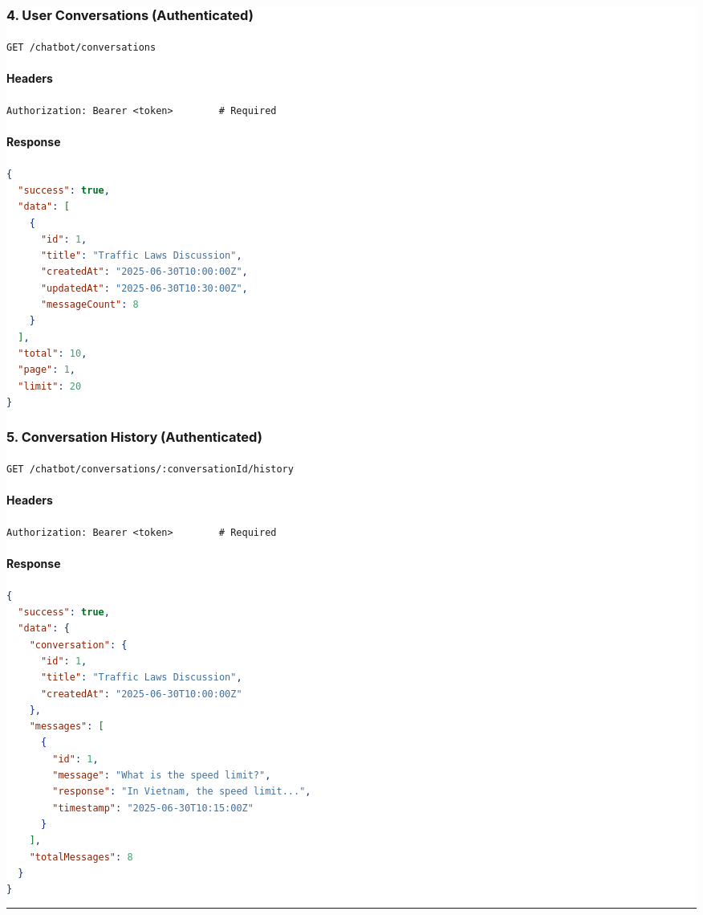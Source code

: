 ### 4. **User Conversations** (Authenticated)

```http
GET /chatbot/conversations
```

#### **Headers**

```http
Authorization: Bearer <token>        # Required
```

#### **Response**

```json
{
  "success": true,
  "data": [
    {
      "id": 1,
      "title": "Traffic Laws Discussion",
      "createdAt": "2025-06-30T10:00:00Z",
      "updatedAt": "2025-06-30T10:30:00Z",
      "messageCount": 8
    }
  ],
  "total": 10,
  "page": 1,
  "limit": 20
}
```

### 5. **Conversation History** (Authenticated)

```http
GET /chatbot/conversations/:conversationId/history
```

#### **Headers**

```http
Authorization: Bearer <token>        # Required
```

#### **Response**

```json
{
  "success": true,
  "data": {
    "conversation": {
      "id": 1,
      "title": "Traffic Laws Discussion",
      "createdAt": "2025-06-30T10:00:00Z"
    },
    "messages": [
      {
        "id": 1,
        "message": "What is the speed limit?",
        "response": "In Vietnam, the speed limit...",
        "timestamp": "2025-06-30T10:15:00Z"
      }
    ],
    "totalMessages": 8
  }
}
```

---